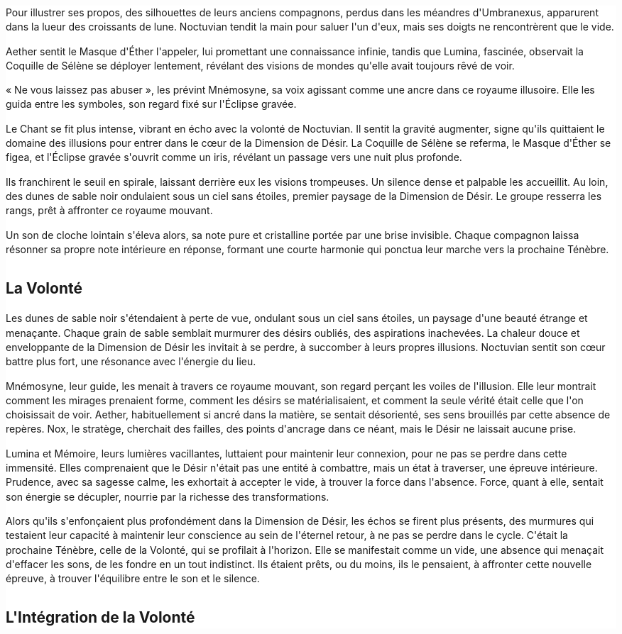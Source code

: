 Pour illustrer ses propos, des silhouettes de leurs anciens compagnons, perdus dans les méandres d'Umbranexus, apparurent dans la lueur des croissants de lune. Noctuvian tendit la main pour saluer l'un d'eux, mais ses doigts ne rencontrèrent que le vide.

Aether sentit le Masque d'Éther l'appeler, lui promettant une connaissance infinie, tandis que Lumina, fascinée, observait la Coquille de Sélène se déployer lentement, révélant des visions de mondes qu'elle avait toujours rêvé de voir.

« Ne vous laissez pas abuser », les prévint Mnémosyne, sa voix agissant comme une ancre dans ce royaume illusoire. Elle les guida entre les symboles, son regard fixé sur l'Éclipse gravée.

Le Chant se fit plus intense, vibrant en écho avec la volonté de Noctuvian. Il sentit la gravité augmenter, signe qu'ils quittaient le domaine des illusions pour entrer dans le cœur de la Dimension de Désir. La Coquille de Sélène se referma, le Masque d'Éther se figea, et l'Éclipse gravée s'ouvrit comme un iris, révélant un passage vers une nuit plus profonde.

Ils franchirent le seuil en spirale, laissant derrière eux les visions trompeuses. Un silence dense et palpable les accueillit. Au loin, des dunes de sable noir ondulaient sous un ciel sans étoiles, premier paysage de la Dimension de Désir. Le groupe resserra les rangs, prêt à affronter ce royaume mouvant.

Un son de cloche lointain s'éleva alors, sa note pure et cristalline portée par une brise invisible. Chaque compagnon laissa résonner sa propre note intérieure en réponse, formant une courte harmonie qui ponctua leur marche vers la prochaine Ténèbre.

## La Volonté

Les dunes de sable noir s'étendaient à perte de vue, ondulant sous un ciel sans étoiles, un paysage d'une beauté étrange et menaçante. Chaque grain de sable semblait murmurer des désirs oubliés, des aspirations inachevées. La chaleur douce et enveloppante de la Dimension de Désir les invitait à se perdre, à succomber à leurs propres illusions. Noctuvian sentit son cœur battre plus fort, une résonance avec l'énergie du lieu.

Mnémosyne, leur guide, les menait à travers ce royaume mouvant, son regard perçant les voiles de l'illusion. Elle leur montrait comment les mirages prenaient forme, comment les désirs se matérialisaient, et comment la seule vérité était celle que l'on choisissait de voir. Aether, habituellement si ancré dans la matière, se sentait désorienté, ses sens brouillés par cette absence de repères. Nox, le stratège, cherchait des failles, des points d'ancrage dans ce néant, mais le Désir ne laissait aucune prise.

Lumina et Mémoire, leurs lumières vacillantes, luttaient pour maintenir leur connexion, pour ne pas se perdre dans cette immensité. Elles comprenaient que le Désir n'était pas une entité à combattre, mais un état à traverser, une épreuve intérieure. Prudence, avec sa sagesse calme, les exhortait à accepter le vide, à trouver la force dans l'absence. Force, quant à elle, sentait son énergie se décupler, nourrie par la richesse des transformations.

Alors qu'ils s'enfonçaient plus profondément dans la Dimension de Désir, les échos se firent plus présents, des murmures qui testaient leur capacité à maintenir leur conscience au sein de l'éternel retour, à ne pas se perdre dans le cycle. C'était la prochaine Ténèbre, celle de la Volonté, qui se profilait à l'horizon. Elle se manifestait comme un vide, une absence qui menaçait d'effacer les sons, de les fondre en un tout indistinct. Ils étaient prêts, ou du moins, ils le pensaient, à affronter cette nouvelle épreuve, à trouver l'équilibre entre le son et le silence.


## L'Intégration de la Volonté
